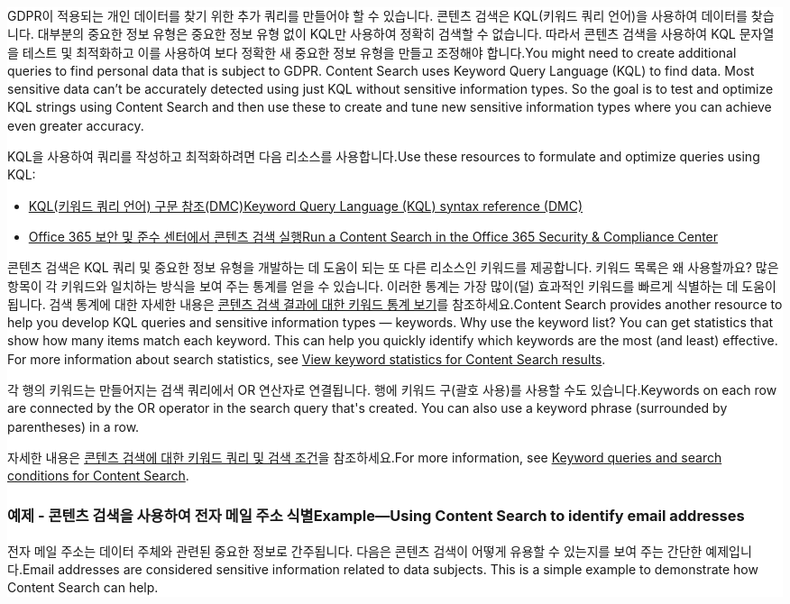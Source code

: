 <span data-ttu-id="8d0c2-p112">GDPR이 적용되는 개인 데이터를 찾기 위한 추가 쿼리를 만들어야 할 수 있습니다. 콘텐츠 검색은 KQL(키워드 쿼리 언어)을 사용하여 데이터를 찾습니다. 대부분의 중요한 정보 유형은 중요한 정보 유형 없이 KQL만 사용하여 정확히 검색할 수 없습니다. 따라서 콘텐츠 검색을 사용하여 KQL 문자열을 테스트 및 최적화하고 이를 사용하여 보다 정확한 새 중요한 정보 유형을 만들고 조정해야 합니다.</span><span class="sxs-lookup"><span data-stu-id="8d0c2-p112">You might need to create additional queries to find personal data that is subject to GDPR. Content Search uses Keyword Query Language (KQL) to find data. Most sensitive data can’t be accurately detected using just KQL without sensitive information types. So the goal is to test and optimize KQL strings using Content Search and then use these to create and tune new sensitive information types where you can achieve even greater accuracy.</span></span>

<span data-ttu-id="8d0c2-177">KQL을 사용하여 쿼리를 작성하고 최적화하려면 다음 리소스를 사용합니다.</span><span class="sxs-lookup"><span data-stu-id="8d0c2-177">Use these resources to formulate and optimize queries using KQL:</span></span>

-   [<span data-ttu-id="8d0c2-178">KQL(키워드 쿼리 언어) 구문 참조(DMC)</span><span class="sxs-lookup"><span data-stu-id="8d0c2-178">Keyword Query Language (KQL) syntax reference (DMC)</span></span>](https://docs.microsoft.com/ko-KR/sharepoint/dev/general-development/keyword-query-language-kql-syntax-reference)

-   [<span data-ttu-id="8d0c2-179">Office 365 보안 및 준수 센터에서 콘텐츠 검색 실행</span><span class="sxs-lookup"><span data-stu-id="8d0c2-179">Run a Content Search in the Office 365 Security & Compliance Center</span></span>](https://support.office.com/ko-KR/article/Run-a-Content-Search-in-the-Office-365-Security-Compliance-Center-61852fd9-fe8a-4880-a339-cb19ed3bff4a) 

<span data-ttu-id="8d0c2-p113">콘텐츠 검색은 KQL 쿼리 및 중요한 정보 유형을 개발하는 데 도움이 되는 또 다른 리소스인 키워드를 제공합니다. 키워드 목록은 왜 사용할까요? 많은 항목이 각 키워드와 일치하는 방식을 보여 주는 통계를 얻을 수 있습니다. 이러한 통계는 가장 많이(덜) 효과적인 키워드를 빠르게 식별하는 데 도움이 됩니다. 검색 통계에 대한 자세한 내용은 [콘텐츠 검색 결과에 대한 키워드 통계 보기](https://support.office.com/ko-KR/article/View-keyword-statistics-for-Content-Search-results-9701a024-c52e-43f0-b545-9a53478aec04)를 참조하세요.</span><span class="sxs-lookup"><span data-stu-id="8d0c2-p113">Content Search provides another resource to help you develop KQL queries and sensitive information types — keywords. Why use the keyword list? You can get statistics that show how many items match each keyword. This can help you quickly identify which keywords are the most (and least) effective. For more information about search statistics, see [View keyword statistics for Content Search results](https://support.office.com/ko-KR/article/View-keyword-statistics-for-Content-Search-results-9701a024-c52e-43f0-b545-9a53478aec04).</span></span>

<span data-ttu-id="8d0c2-p114">각 행의 키워드는 만들어지는 검색 쿼리에서 OR 연산자로 연결됩니다. 행에 키워드 구(괄호 사용)를 사용할 수도 있습니다.</span><span class="sxs-lookup"><span data-stu-id="8d0c2-p114">Keywords on each row are connected by the OR operator in the search query that's created. You can also use a keyword phrase (surrounded by parentheses) in a row.</span></span>

<span data-ttu-id="8d0c2-187">자세한 내용은 [콘텐츠 검색에 대한 키워드 쿼리 및 검색 조건](https://support.office.com/ko-KR/article/Keyword-queries-and-search-conditions-for-Content-Search-c4639c2e-7223-4302-8e0d-b6e10f1c3be3)을 참조하세요.</span><span class="sxs-lookup"><span data-stu-id="8d0c2-187">For more information, see [Keyword queries and search conditions for Content Search](https://support.office.com/ko-KR/article/Keyword-queries-and-search-conditions-for-Content-Search-c4639c2e-7223-4302-8e0d-b6e10f1c3be3).</span></span>

### <a name="exampleusing-content-search-to-identify-email-addresses"></a><span data-ttu-id="8d0c2-188">예제 - 콘텐츠 검색을 사용하여 전자 메일 주소 식별</span><span class="sxs-lookup"><span data-stu-id="8d0c2-188">Example—Using Content Search to identify email addresses</span></span>

<span data-ttu-id="8d0c2-p115">전자 메일 주소는 데이터 주체와 관련된 중요한 정보로 간주됩니다. 다음은 콘텐츠 검색이 어떻게 유용할 수 있는지를 보여 주는 간단한 예제입니다.</span><span class="sxs-lookup"><span data-stu-id="8d0c2-p115">Email addresses are considered sensitive information related to data subjects. This is a simple example to demonstrate how Content Search can help.</span></span>
